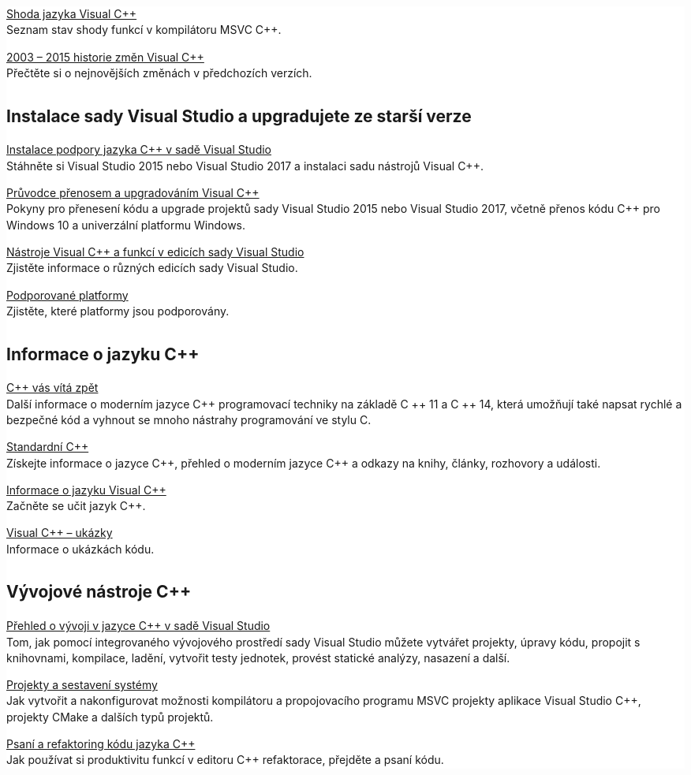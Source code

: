 [Shoda jazyka Visual C++](visual-cpp-language-conformance.md)<br/>
Seznam stav shody funkcí v kompilátoru MSVC C++.

[2003 – 2015 historie změn Visual C++](../porting/visual-cpp-change-history-2003-2015.md)<br/>
Přečtěte si o nejnovějších změnách v předchozích verzích.

## <a name="install-visual-studio-and-upgrade-from-earlier-versions"></a>Instalace sady Visual Studio a upgradujete ze starší verze

[Instalace podpory jazyka C++ v sadě Visual Studio](../build/vscpp-step-0-installation.md)<br/>
Stáhněte si Visual Studio 2015 nebo Visual Studio 2017 a instalaci sadu nástrojů Visual C++.

[Průvodce přenosem a upgradováním Visual C++](../porting/visual-cpp-porting-and-upgrading-guide.md)<br/>
Pokyny pro přenesení kódu a upgrade projektů sady Visual Studio 2015 nebo Visual Studio 2017, včetně přenos kódu C++ pro Windows 10 a univerzální platformu Windows.

[Nástroje Visual C++ a funkcí v edicích sady Visual Studio](visual-cpp-tools-and-features-in-visual-studio-editions.md)<br/>
Zjistěte informace o různých edicích sady Visual Studio.

[Podporované platformy](supported-platforms-visual-cpp.md)<br/>
Zjistěte, které platformy jsou podporovány.

## <a name="learn-c"></a>Informace o jazyku C++

[C++ vás vítá zpět](../cpp/welcome-back-to-cpp-modern-cpp.md)<br/>
Další informace o moderním jazyce C++ programovací techniky na základě C ++ 11 a C ++ 14, která umožňují také napsat rychlé a bezpečné kód a vyhnout se mnoho nástrahy programování ve stylu C.

[Standardní C++](http://isocpp.org/)<br/>
Získejte informace o jazyce C++, přehled o moderním jazyce C++ a odkazy na knihy, články, rozhovory a události.

[Informace o jazyku Visual C++](../build/vscpp-step-1-create.md)<br/>
Začněte se učit jazyk C++.

[Visual C++ – ukázky](visual-cpp-samples.md)<br/>
Informace o ukázkách kódu.

## <a name="c-development-tools"></a>Vývojové nástroje C++

[Přehled o vývoji v jazyce C++ v sadě Visual Studio](overview-of-cpp-development.md)<br/>
Tom, jak pomocí integrovaného vývojového prostředí sady Visual Studio můžete vytvářet projekty, úpravy kódu, propojit s knihovnami, kompilace, ladění, vytvořit testy jednotek, provést statické analýzy, nasazení a další.

[Projekty a sestavení systémy](../build/projects-and-build-systems-cpp.md)<br/>
Jak vytvořit a nakonfigurovat možnosti kompilátoru a propojovacího programu MSVC projekty aplikace Visual Studio C++, projekty CMake a dalších typů projektů.

[Psaní a refaktoring kódu jazyka C++](../ide/writing-and-refactoring-code-cpp.md)<br/>
Jak používat si produktivitu funkcí v editoru C++ refaktorace, přejděte a psaní kódu.
